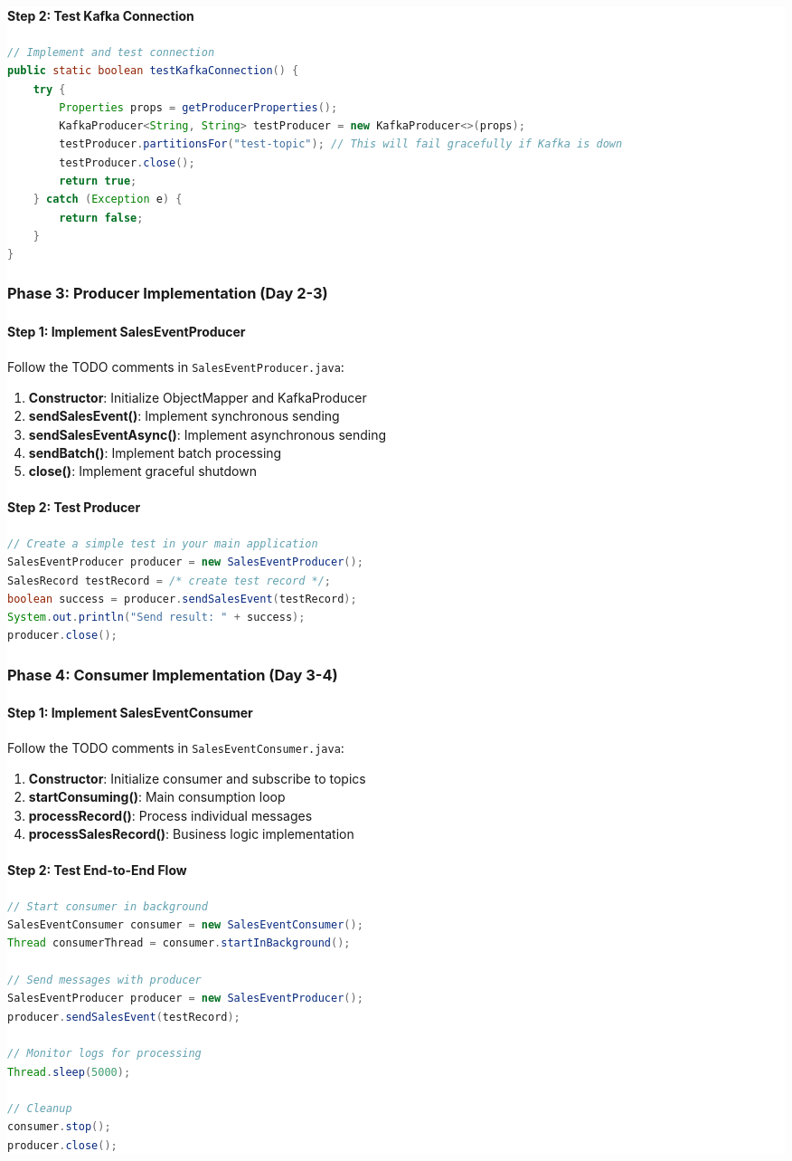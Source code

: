 #### Step 2: Test Kafka Connection
```java
// Implement and test connection
public static boolean testKafkaConnection() {
    try {
        Properties props = getProducerProperties();
        KafkaProducer<String, String> testProducer = new KafkaProducer<>(props);
        testProducer.partitionsFor("test-topic"); // This will fail gracefully if Kafka is down
        testProducer.close();
        return true;
    } catch (Exception e) {
        return false;
    }
}
```

### Phase 3: Producer Implementation (Day 2-3)

#### Step 1: Implement SalesEventProducer
Follow the TODO comments in `SalesEventProducer.java`:

1. **Constructor**: Initialize ObjectMapper and KafkaProducer
2. **sendSalesEvent()**: Implement synchronous sending
3. **sendSalesEventAsync()**: Implement asynchronous sending
4. **sendBatch()**: Implement batch processing
5. **close()**: Implement graceful shutdown

#### Step 2: Test Producer
```java
// Create a simple test in your main application
SalesEventProducer producer = new SalesEventProducer();
SalesRecord testRecord = /* create test record */;
boolean success = producer.sendSalesEvent(testRecord);
System.out.println("Send result: " + success);
producer.close();
```

### Phase 4: Consumer Implementation (Day 3-4)

#### Step 1: Implement SalesEventConsumer
Follow the TODO comments in `SalesEventConsumer.java`:

1. **Constructor**: Initialize consumer and subscribe to topics
2. **startConsuming()**: Main consumption loop
3. **processRecord()**: Process individual messages
4. **processSalesRecord()**: Business logic implementation

#### Step 2: Test End-to-End Flow
```java
// Start consumer in background
SalesEventConsumer consumer = new SalesEventConsumer();
Thread consumerThread = consumer.startInBackground();

// Send messages with producer
SalesEventProducer producer = new SalesEventProducer();
producer.sendSalesEvent(testRecord);

// Monitor logs for processing
Thread.sleep(5000);

// Cleanup
consumer.stop();
producer.close();
```
